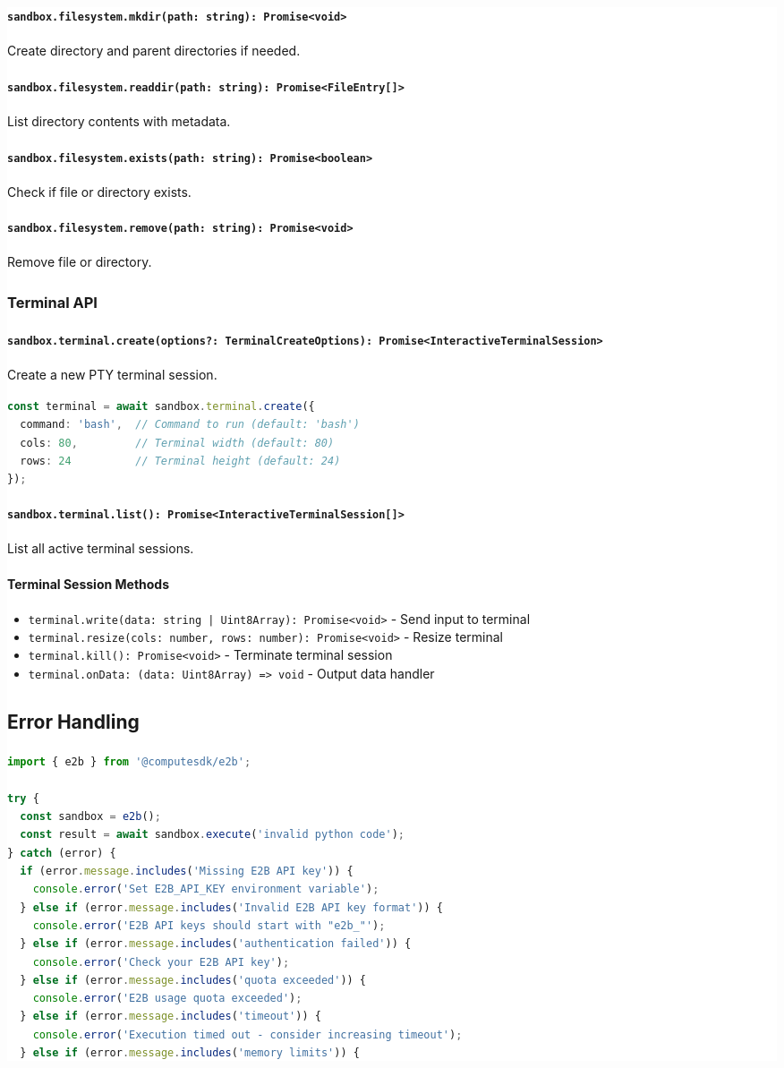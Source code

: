 #### `sandbox.filesystem.mkdir(path: string): Promise<void>`

Create directory and parent directories if needed.

#### `sandbox.filesystem.readdir(path: string): Promise<FileEntry[]>`

List directory contents with metadata.

#### `sandbox.filesystem.exists(path: string): Promise<boolean>`

Check if file or directory exists.

#### `sandbox.filesystem.remove(path: string): Promise<void>`

Remove file or directory.

### Terminal API

#### `sandbox.terminal.create(options?: TerminalCreateOptions): Promise<InteractiveTerminalSession>`

Create a new PTY terminal session.

```typescript
const terminal = await sandbox.terminal.create({
  command: 'bash',  // Command to run (default: 'bash')
  cols: 80,         // Terminal width (default: 80)
  rows: 24          // Terminal height (default: 24)
});
```

#### `sandbox.terminal.list(): Promise<InteractiveTerminalSession[]>`

List all active terminal sessions.

#### Terminal Session Methods

- `terminal.write(data: string | Uint8Array): Promise<void>` - Send input to terminal
- `terminal.resize(cols: number, rows: number): Promise<void>` - Resize terminal
- `terminal.kill(): Promise<void>` - Terminate terminal session
- `terminal.onData: (data: Uint8Array) => void` - Output data handler

## Error Handling

```typescript
import { e2b } from '@computesdk/e2b';

try {
  const sandbox = e2b();
  const result = await sandbox.execute('invalid python code');
} catch (error) {
  if (error.message.includes('Missing E2B API key')) {
    console.error('Set E2B_API_KEY environment variable');
  } else if (error.message.includes('Invalid E2B API key format')) {
    console.error('E2B API keys should start with "e2b_"');
  } else if (error.message.includes('authentication failed')) {
    console.error('Check your E2B API key');
  } else if (error.message.includes('quota exceeded')) {
    console.error('E2B usage quota exceeded');
  } else if (error.message.includes('timeout')) {
    console.error('Execution timed out - consider increasing timeout');
  } else if (error.message.includes('memory limits')) {
```